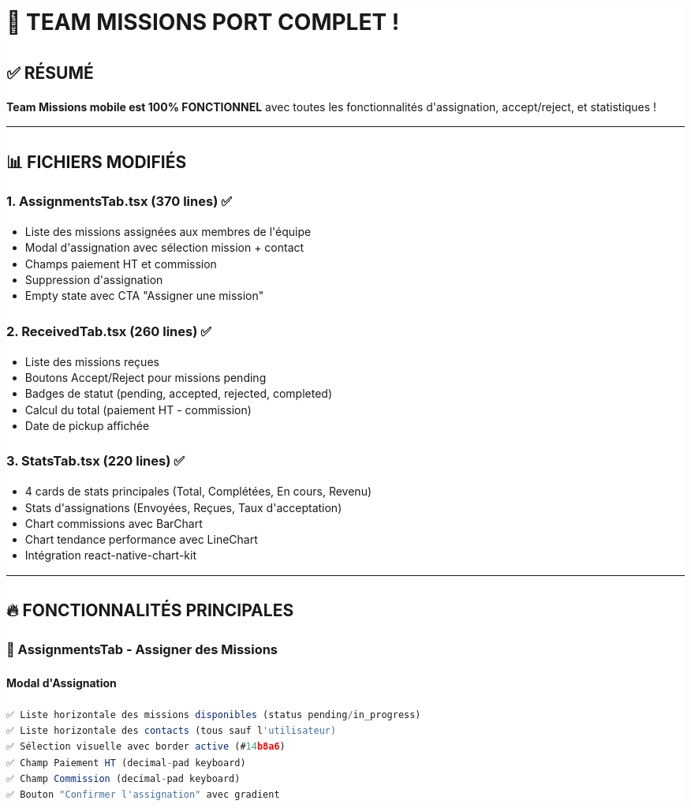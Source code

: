 # 🎉 TEAM MISSIONS PORT COMPLET !

## ✅ RÉSUMÉ

**Team Missions mobile est 100% FONCTIONNEL** avec toutes les fonctionnalités d'assignation, accept/reject, et statistiques !

---

## 📊 FICHIERS MODIFIÉS

### 1. **AssignmentsTab.tsx** (370 lines) ✅
- Liste des missions assignées aux membres de l'équipe
- Modal d'assignation avec sélection mission + contact
- Champs paiement HT et commission
- Suppression d'assignation
- Empty state avec CTA "Assigner une mission"

### 2. **ReceivedTab.tsx** (260 lines) ✅
- Liste des missions reçues
- Boutons Accept/Reject pour missions pending
- Badges de statut (pending, accepted, rejected, completed)
- Calcul du total (paiement HT - commission)
- Date de pickup affichée

### 3. **StatsTab.tsx** (220 lines) ✅
- 4 cards de stats principales (Total, Complétées, En cours, Revenu)
- Stats d'assignations (Envoyées, Reçues, Taux d'acceptation)
- Chart commissions avec BarChart
- Chart tendance performance avec LineChart
- Intégration react-native-chart-kit

---

## 🔥 FONCTIONNALITÉS PRINCIPALES

### 🎯 AssignmentsTab - Assigner des Missions

#### Modal d'Assignation
```typescript
✅ Liste horizontale des missions disponibles (status pending/in_progress)
✅ Liste horizontale des contacts (tous sauf l'utilisateur)
✅ Sélection visuelle avec border active (#14b8a6)
✅ Champ Paiement HT (decimal-pad keyboard)
✅ Champ Commission (decimal-pad keyboard)
✅ Bouton "Confirmer l'assignation" avec gradient
```
